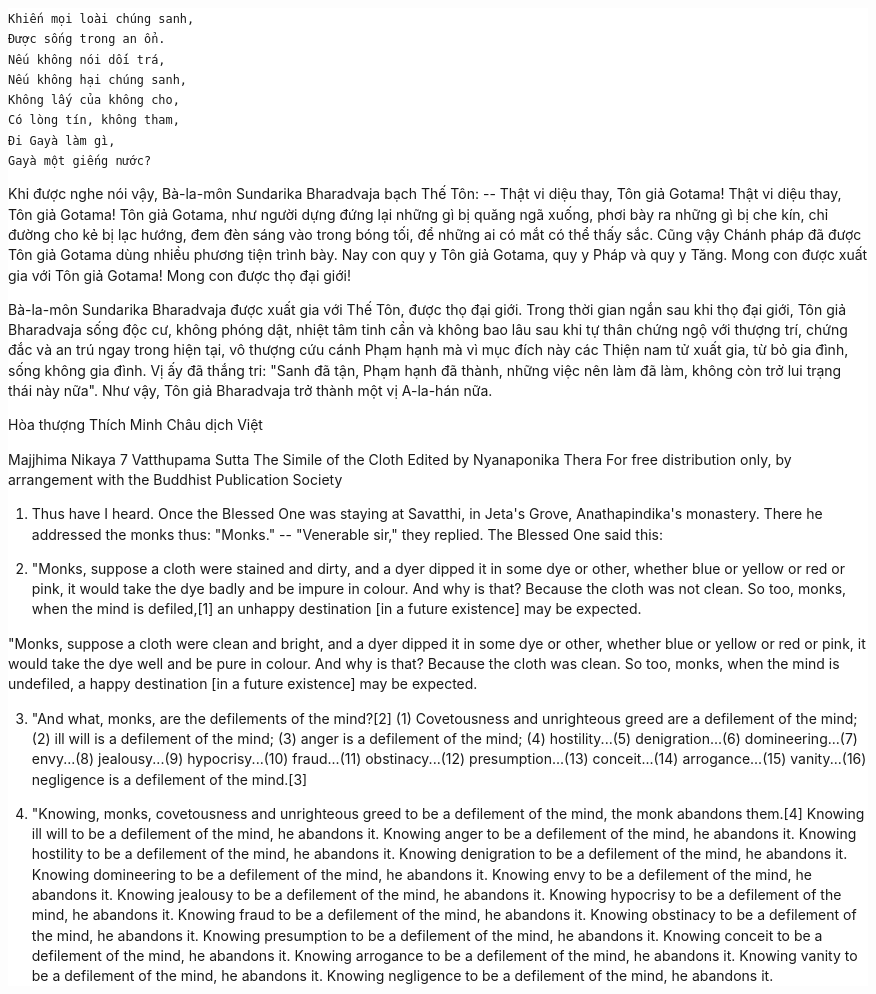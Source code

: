 ```
Khiến mọi loài chúng sanh, 
Được sống trong an ổn.
Nếu không nói dối trá,
Nếu không hại chúng sanh,
Không lấy của không cho, 
Có lòng tín, không tham, 
Đi Gayà làm gì, 
Gayà một giếng nước?
```

Khi được nghe nói vậy, Bà-la-môn Sundarika Bharadvaja bạch Thế Tôn:
-- Thật vi diệu thay, Tôn giả Gotama! Thật vi diệu thay, Tôn giả Gotama! Tôn giả Gotama, như người dựng đứng lại những gì bị quăng ngã xuống, phơi bày ra những gì bị che kín, chỉ đường cho kẻ bị lạc hướng, đem đèn sáng vào trong bóng tối, để những ai có mắt có thể thấy sắc. Cũng vậy Chánh pháp đã được Tôn giả Gotama dùng nhiều phương tiện trình bày. Nay con quy y Tôn giả Gotama, quy y Pháp và quy y Tăng. Mong con được xuất gia với Tôn giả Gotama! Mong con được thọ đại giới!

Bà-la-môn Sundarika Bharadvaja được xuất gia với Thế Tôn, được thọ đại giới. Trong thời gian ngắn sau khi thọ đại giới, Tôn giả Bharadvaja sống độc cư, không phóng dật, nhiệt tâm tinh cần và không bao lâu sau khi tự thân chứng ngộ với thượng trí, chứng đắc và an trú ngay trong hiện tại, vô thượng cứu cánh Phạm hạnh mà vì mục đích này các Thiện nam tử xuất gia, từ bỏ gia đình, sống không gia đình. Vị ấy đã thắng tri: "Sanh đã tận, Phạm hạnh đã thành, những việc nên làm đã làm, không còn trở lui trạng thái này nữa". Như vậy, Tôn giả Bharadvaja trở thành một vị A-la-hán nữa. 

Hòa thượng Thích Minh Châu dịch Việt


Majjhima Nikaya 7
Vatthupama Sutta
The Simile of the Cloth
Edited by Nyanaponika Thera
For free distribution only, 
by arrangement with the Buddhist Publication Society

1. Thus have I heard. Once the Blessed One was staying at Savatthi, in Jeta's Grove, Anathapindika's monastery. There he addressed the monks thus: "Monks." -- "Venerable sir," they replied. The Blessed One said this: 

2. "Monks, suppose a cloth were stained and dirty, and a dyer dipped it in some dye or other, whether blue or yellow or red or pink, it would take the dye badly and be impure in colour. And why is that? Because the cloth was not clean. So too, monks, when the mind is defiled,[1] an unhappy destination [in a future existence] may be expected. 

"Monks, suppose a cloth were clean and bright, and a dyer dipped it in some dye or other, whether blue or yellow or red or pink, it would take the dye well and be pure in colour. And why is that? Because the cloth was clean. So too, monks, when the mind is undefiled, a happy destination [in a future existence] may be expected. 

3. "And what, monks, are the defilements of the mind?[2] (1) Covetousness and unrighteous greed are a defilement of the mind; (2) ill will is a defilement of the mind; (3) anger is a defilement of the mind; (4) hostility...(5) denigration...(6) domineering...(7) envy...(8) jealousy...(9) hypocrisy...(10) fraud...(11) obstinacy...(12) presumption...(13) conceit...(14) arrogance...(15) vanity...(16) negligence is a defilement of the mind.[3] 

4. "Knowing, monks, covetousness and unrighteous greed to be a defilement of the mind, the monk abandons them.[4] Knowing ill will to be a defilement of the mind, he abandons it. Knowing anger to be a defilement of the mind, he abandons it. Knowing hostility to be a defilement of the mind, he abandons it. Knowing denigration to be a defilement of the mind, he abandons it. Knowing domineering to be a defilement of the mind, he abandons it. Knowing envy to be a defilement of the mind, he abandons it. Knowing jealousy to be a defilement of the mind, he abandons it. Knowing hypocrisy to be a defilement of the mind, he abandons it. Knowing fraud to be a defilement of the mind, he abandons it. Knowing obstinacy to be a defilement of the mind, he abandons it. Knowing presumption to be a defilement of the mind, he abandons it. Knowing conceit to be a defilement of the mind, he abandons it. Knowing arrogance to be a defilement of the mind, he abandons it. Knowing vanity to be a defilement of the mind, he abandons it. Knowing negligence to be a defilement of the mind, he abandons it. 

